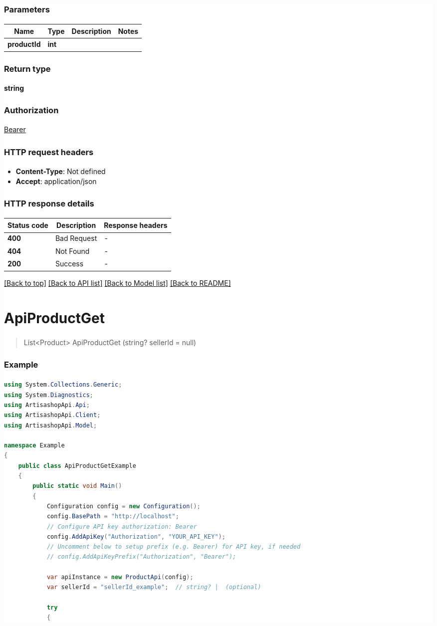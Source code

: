 ### Parameters

| Name | Type | Description | Notes |
|------|------|-------------|-------|
| **productId** | **int** |  |  |

### Return type

**string**

### Authorization

[Bearer](../README.md#Bearer)

### HTTP request headers

 - **Content-Type**: Not defined
 - **Accept**: application/json


### HTTP response details
| Status code | Description | Response headers |
|-------------|-------------|------------------|
| **400** | Bad Request |  -  |
| **404** | Not Found |  -  |
| **200** | Success |  -  |

[[Back to top]](#) [[Back to API list]](../README.md#documentation-for-api-endpoints) [[Back to Model list]](../README.md#documentation-for-models) [[Back to README]](../README.md)

<a name="apiproductget"></a>
# **ApiProductGet**
> List&lt;Product&gt; ApiProductGet (string? sellerId = null)



### Example
```csharp
using System.Collections.Generic;
using System.Diagnostics;
using ArtisashopApi.Api;
using ArtisashopApi.Client;
using ArtisashopApi.Model;

namespace Example
{
    public class ApiProductGetExample
    {
        public static void Main()
        {
            Configuration config = new Configuration();
            config.BasePath = "http://localhost";
            // Configure API key authorization: Bearer
            config.AddApiKey("Authorization", "YOUR_API_KEY");
            // Uncomment below to setup prefix (e.g. Bearer) for API key, if needed
            // config.AddApiKeyPrefix("Authorization", "Bearer");

            var apiInstance = new ProductApi(config);
            var sellerId = "sellerId_example";  // string? |  (optional) 

            try
            {
```